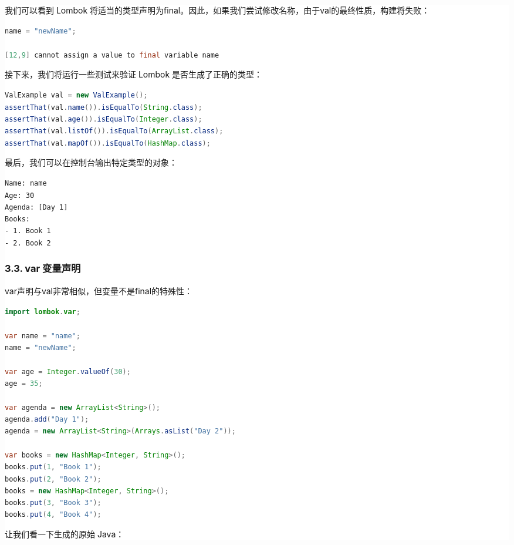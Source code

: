 我们可以看到 Lombok 将适当的类型声明为final。因此，如果我们尝试修改名称，由于val的最终性质，构建将失败：

```java
name = "newName";

[12,9] cannot assign a value to final variable name
```

接下来，我们将运行一些测试来验证 Lombok 是否生成了正确的类型：

```java
ValExample val = new ValExample();
assertThat(val.name()).isEqualTo(String.class);
assertThat(val.age()).isEqualTo(Integer.class);
assertThat(val.listOf()).isEqualTo(ArrayList.class);
assertThat(val.mapOf()).isEqualTo(HashMap.class);
```

最后，我们可以在控制台输出特定类型的对象：

```bash
Name: name
Age: 30
Agenda: [Day 1]
Books:
- 1. Book 1
- 2. Book 2
```

### 3.3. var 变量声明

var声明与val非常相似，但变量不是final的特殊性：

```java
import lombok.var;

var name = "name";
name = "newName";

var age = Integer.valueOf(30);
age = 35;

var agenda = new ArrayList<String>();
agenda.add("Day 1");
agenda = new ArrayList<String>(Arrays.asList("Day 2"));

var books = new HashMap<Integer, String>();
books.put(1, "Book 1");
books.put(2, "Book 2");
books = new HashMap<Integer, String>();
books.put(3, "Book 3");
books.put(4, "Book 4");
```

让我们看一下生成的原始 Java：
